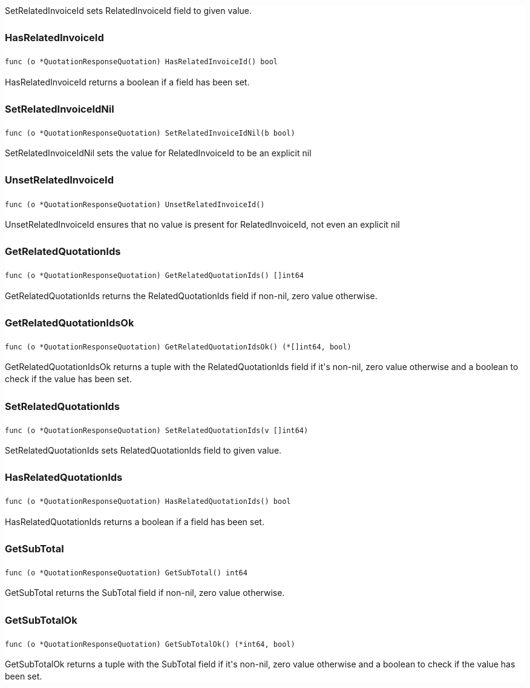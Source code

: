 SetRelatedInvoiceId sets RelatedInvoiceId field to given value.

### HasRelatedInvoiceId

`func (o *QuotationResponseQuotation) HasRelatedInvoiceId() bool`

HasRelatedInvoiceId returns a boolean if a field has been set.

### SetRelatedInvoiceIdNil

`func (o *QuotationResponseQuotation) SetRelatedInvoiceIdNil(b bool)`

 SetRelatedInvoiceIdNil sets the value for RelatedInvoiceId to be an explicit nil

### UnsetRelatedInvoiceId
`func (o *QuotationResponseQuotation) UnsetRelatedInvoiceId()`

UnsetRelatedInvoiceId ensures that no value is present for RelatedInvoiceId, not even an explicit nil
### GetRelatedQuotationIds

`func (o *QuotationResponseQuotation) GetRelatedQuotationIds() []int64`

GetRelatedQuotationIds returns the RelatedQuotationIds field if non-nil, zero value otherwise.

### GetRelatedQuotationIdsOk

`func (o *QuotationResponseQuotation) GetRelatedQuotationIdsOk() (*[]int64, bool)`

GetRelatedQuotationIdsOk returns a tuple with the RelatedQuotationIds field if it's non-nil, zero value otherwise
and a boolean to check if the value has been set.

### SetRelatedQuotationIds

`func (o *QuotationResponseQuotation) SetRelatedQuotationIds(v []int64)`

SetRelatedQuotationIds sets RelatedQuotationIds field to given value.

### HasRelatedQuotationIds

`func (o *QuotationResponseQuotation) HasRelatedQuotationIds() bool`

HasRelatedQuotationIds returns a boolean if a field has been set.

### GetSubTotal

`func (o *QuotationResponseQuotation) GetSubTotal() int64`

GetSubTotal returns the SubTotal field if non-nil, zero value otherwise.

### GetSubTotalOk

`func (o *QuotationResponseQuotation) GetSubTotalOk() (*int64, bool)`

GetSubTotalOk returns a tuple with the SubTotal field if it's non-nil, zero value otherwise
and a boolean to check if the value has been set.
